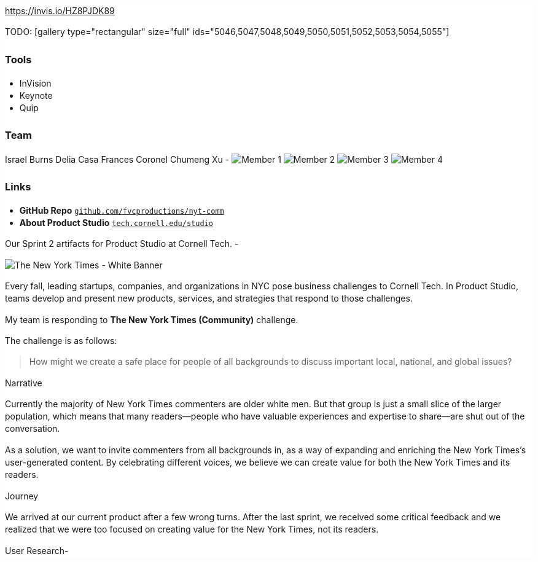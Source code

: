 https://invis.io/HZ8PJDK89

TODO: [gallery type="rectangular" size="full" ids="5046,5047,5048,5049,5050,5051,5052,5053,5054,5055"\]

### Tools

* InVision
* Keynote
* Quip

### Team

Israel Burns Delia Casa Frances Coronel Chumeng Xu - ![Member 1](https://pbs.twimg.com/profile_images/609842935106899970/9Av-PBUt.jpg) ![Member 2](https://pbs.twimg.com/profile_images/725295668114427904/WH6iILKF.jpg) ![Member 3](https://avatars0.githubusercontent.com/u/4284691?v=3&s=466) ![Member 4](https://2014.igem.org/wiki/images/e/e8/Tsinghua-A_xuchumeng.jpg)

### Links

* **GitHub Repo** [`github.com/fvcproductions/nyt-comm`](https://github.com/fvcproductions/nyt-comm)
* **About Product Studio** [`tech.cornell.edu/studio`](https://tech.cornell.edu/studio)

Our Sprint 2 artifacts for Product Studio at Cornell Tech. -

![The New York Times - White Banner](https://fvcproductions.files.wordpress.com/2016/09/white-banner1.png)

Every fall, leading startups, companies, and organizations in NYC pose business challenges to Cornell Tech. In Product Studio, teams develop and present new products, services, and strategies that respond to those challenges.

My team is responding to **The New York Times (Community)** challenge.

The challenge is as follows:

> How might we create a safe place for people of all backgrounds to discuss important local, national, and global issues?

Narrative

Currently the majority of New York Times commenters are older white men. But that group is just a small slice of the larger population, which means that many readers—people who have valuable experiences and expertise to share—are shut out of the conversation.

As a solution, we want to invite commenters from all backgrounds in, as a way of expanding and enriching the New York Times’s user-generated content. By celebrating different voices, we believe we can create value for both the New York Times and its readers.

Journey

We arrived at our current product after a few wrong turns. After the last sprint, we received some critical feedback and we realized that we were too focused on creating value for the New York Times, not its readers.

User Research-
